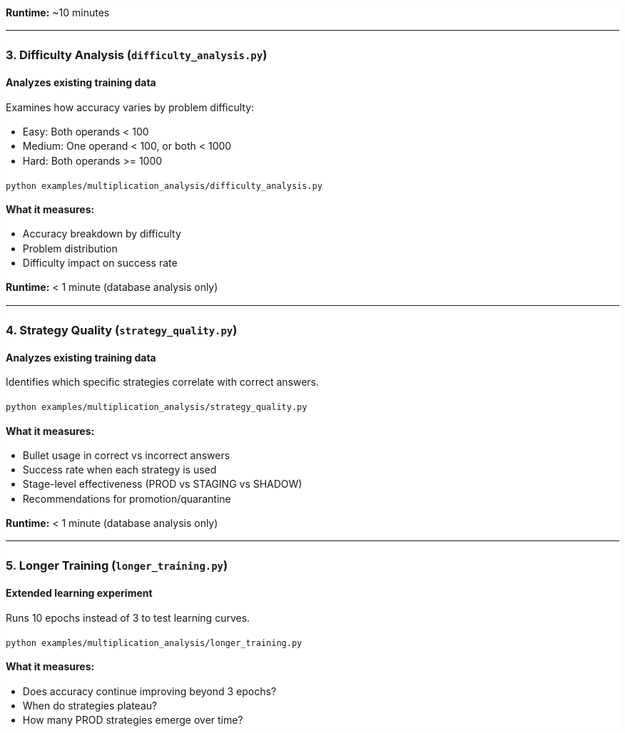 **Runtime:** ~10 minutes

---

### 3. Difficulty Analysis (`difficulty_analysis.py`)
**Analyzes existing training data**

Examines how accuracy varies by problem difficulty:
- Easy: Both operands < 100
- Medium: One operand < 100, or both < 1000
- Hard: Both operands >= 1000

```bash
python examples/multiplication_analysis/difficulty_analysis.py
```

**What it measures:**
- Accuracy breakdown by difficulty
- Problem distribution
- Difficulty impact on success rate

**Runtime:** < 1 minute (database analysis only)

---

### 4. Strategy Quality (`strategy_quality.py`)
**Analyzes existing training data**

Identifies which specific strategies correlate with correct answers.

```bash
python examples/multiplication_analysis/strategy_quality.py
```

**What it measures:**
- Bullet usage in correct vs incorrect answers
- Success rate when each strategy is used
- Stage-level effectiveness (PROD vs STAGING vs SHADOW)
- Recommendations for promotion/quarantine

**Runtime:** < 1 minute (database analysis only)

---

### 5. Longer Training (`longer_training.py`)
**Extended learning experiment**

Runs 10 epochs instead of 3 to test learning curves.

```bash
python examples/multiplication_analysis/longer_training.py
```

**What it measures:**
- Does accuracy continue improving beyond 3 epochs?
- When do strategies plateau?
- How many PROD strategies emerge over time?

